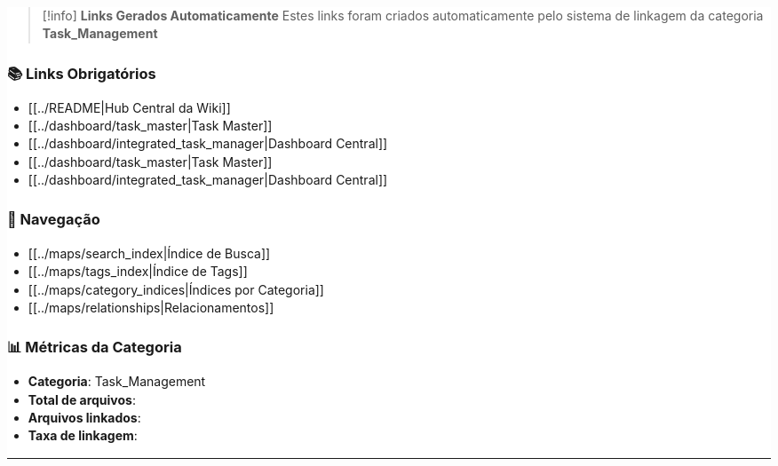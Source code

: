 > [!info] **Links Gerados Automaticamente**
> Estes links foram criados automaticamente pelo sistema de linkagem da categoria **Task_Management**

### **📚 Links Obrigatórios**
- [[../README|Hub Central da Wiki]]
- [[../dashboard/task_master|Task Master]]
- [[../dashboard/integrated_task_manager|Dashboard Central]]
- [[../dashboard/task_master|Task Master]]
- [[../dashboard/integrated_task_manager|Dashboard Central]]

### **🧭 Navegação**
- [[../maps/search_index|Índice de Busca]]
- [[../maps/tags_index|Índice de Tags]]
- [[../maps/category_indices|Índices por Categoria]]
- [[../maps/relationships|Relacionamentos]]

### **📊 Métricas da Categoria**
- **Categoria**: Task_Management
- **Total de arquivos**: 
- **Arquivos linkados**: 
- **Taxa de linkagem**: 

---

